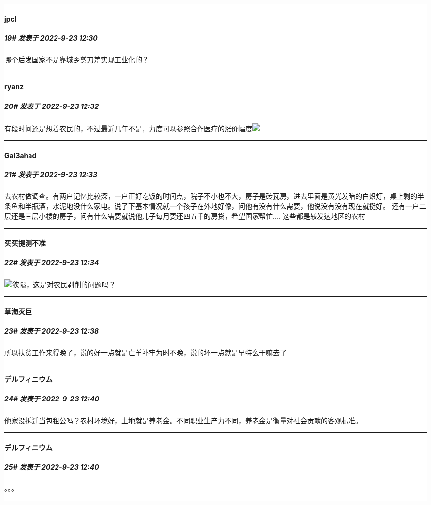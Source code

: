 *****

####  jpcl  
##### 19#       发表于 2022-9-23 12:30

哪个后发国家不是靠城乡剪刀差实现工业化的？

*****

####  ryanz  
##### 20#       发表于 2022-9-23 12:32

有段时间还是想着农民的，不过最近几年不是，力度可以参照合作医疗的涨价幅度<img src="https://static.saraba1st.com/image/smiley/face2017/127.png" referrerpolicy="no-referrer">

*****

####  Gal3ahad  
##### 21#       发表于 2022-9-23 12:33

去农村做调查。有两户记忆比较深，一户正好吃饭的时间点，院子不小也不大，房子是砖瓦房，进去里面是黄光发暗的白炽灯，桌上剩的半条鱼和半瓶酒，水泥地没什么家电。说了下基本情况就一个孩子在外地好像，问他有没有什么需要，他说没有没有现在就挺好。
还有一户二层还是三层小楼的房子，问有什么需要就说他儿子每月要还四五千的房贷，希望国家帮忙….
这些都是较发达地区的农村

*****

####  买买提测不准  
##### 22#       发表于 2022-9-23 12:34

<img src="https://static.saraba1st.com/image/smiley/face2017/067.png" referrerpolicy="no-referrer">狭隘，这是对农民剥削的问题吗？

*****

####  草海灭巨  
##### 23#       发表于 2022-9-23 12:38

所以扶贫工作来得晚了，说的好一点就是亡羊补牢为时不晚，说的坏一点就是早特么干嘛去了

*****

####  デルフィニウム  
##### 24#       发表于 2022-9-23 12:40

他家没拆迁当包租公吗？农村环境好，土地就是养老金。不同职业生产力不同，养老金是衡量对社会贡献的客观标准。

*****

####  デルフィニウム  
##### 25#       发表于 2022-9-23 12:40

。。。

*****

